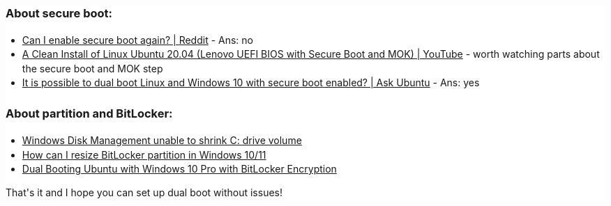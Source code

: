 ### About secure boot:

- [Can I enable secure boot again? | Reddit](https://www.reddit.com/r/linux4noobs/comments/osotp3/ubuntu_dual_boot_with_windows_10_can_i_enable/) -
  Ans: no
- [A Clean Install of Linux Ubuntu 20.04 (Lenovo UEFI BIOS with Secure Boot and MOK) | YouTube](https://youtu.be/GqJBniwj1Mg) -
  worth watching parts about the secure boot and MOK step
- [It is possible to dual boot Linux and Windows 10 with secure boot enabled? | Ask Ubuntu](https://askubuntu.com/questions/880240/it-is-possible-to-dual-boot-linux-and-windows-10-with-secure-boot-enabled) -
  Ans: yes

### About partition and BitLocker:

- [Windows Disk Management unable to shrink C: drive volume](https://answers.microsoft.com/en-us/windows/forum/all/windows-disk-management-unable-to-shrink-c-drive/217c3521-b254-4662-bac9-bc90dc633fab)
- [How can I resize BitLocker partition in Windows 10/11](https://www.diskpart.com/articles/resize-bitlocker-partition-windows-10-0725.html)
- [Dual Booting Ubuntu with Windows 10 Pro with BitLocker Encryption](https://itsfoss.com/dual-boot-ubuntu-windows-bitlocker/)

That's it and I hope you can set up dual boot without issues!
